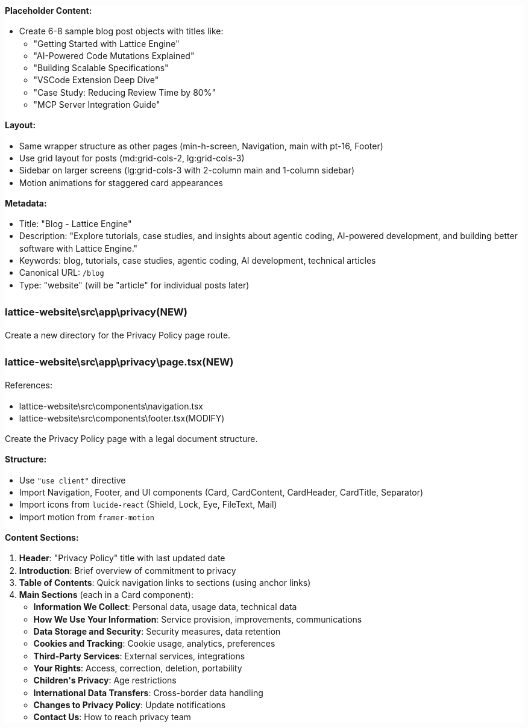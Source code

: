**Placeholder Content:**
- Create 6-8 sample blog post objects with titles like:
  - "Getting Started with Lattice Engine"
  - "AI-Powered Code Mutations Explained"
  - "Building Scalable Specifications"
  - "VSCode Extension Deep Dive"
  - "Case Study: Reducing Review Time by 80%"
  - "MCP Server Integration Guide"

**Layout:**
- Same wrapper structure as other pages (min-h-screen, Navigation, main with pt-16, Footer)
- Use grid layout for posts (md:grid-cols-2, lg:grid-cols-3)
- Sidebar on larger screens (lg:grid-cols-3 with 2-column main and 1-column sidebar)
- Motion animations for staggered card appearances

**Metadata:**
- Title: "Blog - Lattice Engine"
- Description: "Explore tutorials, case studies, and insights about agentic coding, AI-powered development, and building better software with Lattice Engine."
- Keywords: blog, tutorials, case studies, agentic coding, AI development, technical articles
- Canonical URL: `/blog`
- Type: "website" (will be "article" for individual posts later)

### lattice-website\src\app\privacy(NEW)

Create a new directory for the Privacy Policy page route.

### lattice-website\src\app\privacy\page.tsx(NEW)

References: 

- lattice-website\src\components\navigation.tsx
- lattice-website\src\components\footer.tsx(MODIFY)

Create the Privacy Policy page with a legal document structure.

**Structure:**
- Use `"use client"` directive
- Import Navigation, Footer, and UI components (Card, CardContent, CardHeader, CardTitle, Separator)
- Import icons from `lucide-react` (Shield, Lock, Eye, FileText, Mail)
- Import motion from `framer-motion`

**Content Sections:**
1. **Header**: "Privacy Policy" title with last updated date
2. **Introduction**: Brief overview of commitment to privacy
3. **Table of Contents**: Quick navigation links to sections (using anchor links)
4. **Main Sections** (each in a Card component):
   - **Information We Collect**: Personal data, usage data, technical data
   - **How We Use Your Information**: Service provision, improvements, communications
   - **Data Storage and Security**: Security measures, data retention
   - **Cookies and Tracking**: Cookie usage, analytics, preferences
   - **Third-Party Services**: External services, integrations
   - **Your Rights**: Access, correction, deletion, portability
   - **Children's Privacy**: Age restrictions
   - **International Data Transfers**: Cross-border data handling
   - **Changes to Privacy Policy**: Update notifications
   - **Contact Us**: How to reach privacy team
